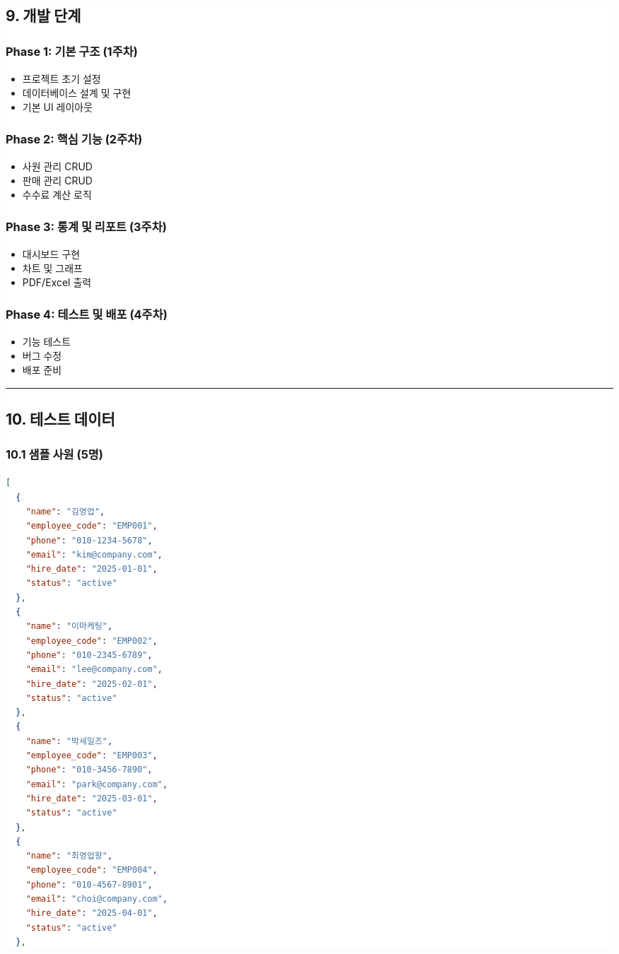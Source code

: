 ## 9. 개발 단계

### Phase 1: 기본 구조 (1주차)
- 프로젝트 초기 설정
- 데이터베이스 설계 및 구현
- 기본 UI 레이아웃

### Phase 2: 핵심 기능 (2주차)
- 사원 관리 CRUD
- 판매 관리 CRUD
- 수수료 계산 로직

### Phase 3: 통계 및 리포트 (3주차)
- 대시보드 구현
- 차트 및 그래프
- PDF/Excel 출력

### Phase 4: 테스트 및 배포 (4주차)
- 기능 테스트
- 버그 수정
- 배포 준비

---

## 10. 테스트 데이터

### 10.1 샘플 사원 (5명)
```json
[
  {
    "name": "김영업",
    "employee_code": "EMP001",
    "phone": "010-1234-5678",
    "email": "kim@company.com",
    "hire_date": "2025-01-01",
    "status": "active"
  },
  {
    "name": "이마케팅",
    "employee_code": "EMP002",
    "phone": "010-2345-6789",
    "email": "lee@company.com",
    "hire_date": "2025-02-01",
    "status": "active"
  },
  {
    "name": "박세일즈",
    "employee_code": "EMP003",
    "phone": "010-3456-7890",
    "email": "park@company.com",
    "hire_date": "2025-03-01",
    "status": "active"
  },
  {
    "name": "최영업왕",
    "employee_code": "EMP004",
    "phone": "010-4567-8901",
    "email": "choi@company.com",
    "hire_date": "2025-04-01",
    "status": "active"
  },
```
